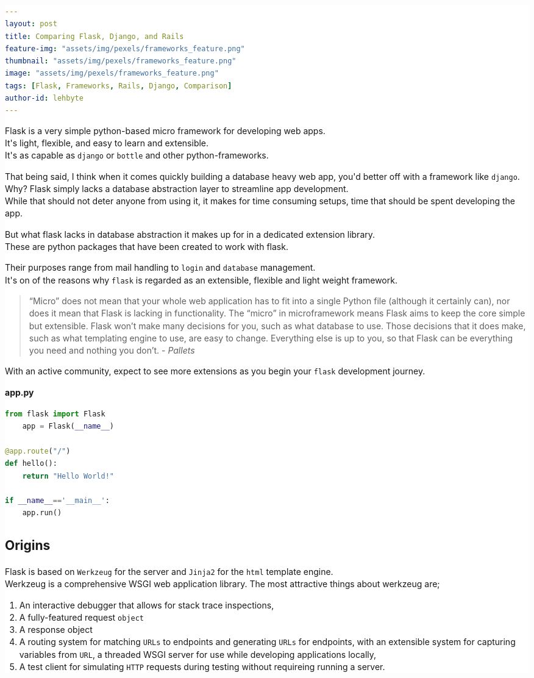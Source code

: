 ```yaml
---
layout: post
title: Comparing Flask, Django, and Rails
feature-img: "assets/img/pexels/frameworks_feature.png"
thumbnail: "assets/img/pexels/frameworks_feature.png"
image: "assets/img/pexels/frameworks_feature.png"
tags: [Flask, Frameworks, Rails, Django, Comparison]
author-id: lehbyte
---
```


Flask is a very simple python-based micro framework for developing web apps. <br/> 
It's light, flexible, and easy to learn and extensible. <br/>
It's as capable as `django` or `bottle` and other python-frameworks. <br/>

That being said, I think when it comes quickly building a database heavy web app, you'd better off with a framework like `django`. <br />
Why? Flask simply lacks a database abstraction layer to streamline app development. <br/>
While that should not deter anyone from using it, it makes for time consuming setups, time that should be spent developing the app. <br />

But what flask lacks in database abstraction it makes up for in a dedicated extension library.<br/> These are python packages that have been created to work with flask. <br/>

Their purposes range from mail handling to `login` and `database` management. <br /> It's on of the reasons why `flask` is regarded as an extensible, flexible and light weight framework.

>“Micro” does not mean that your whole web application has to fit into a single Python file (although it certainly can), nor does it mean that Flask is lacking in functionality. The “micro” in microframework means Flask aims to keep the core simple but extensible. Flask won’t make many decisions for you, such as what database to use. Those decisions that it does make, such as what templating engine to use, are easy to change. Everything else is up to you, so that Flask can be everything you need and nothing you don’t. - *Pallets*

With an active community, expect to see more extensions as you begin your `flask` development journey. 

**app.py**

```python
from flask import Flask
    app = Flask(__name__)

@app.route("/")
def hello():
    return "Hello World!"

if __name__=='__main__':
    app.run()
```

## Origins

Flask is based on `Werkzeug` for the server and `Jinja2` for the `html` template engine. <br/>
Werkzeug is a comprehensive WSGI web application library. The most attractive things about werkzeug are; 
1. An interactive debugger that allows for stack trace inspections, 
2. A fully-featured request `object`
3. A response object
4. A routing system for matching `URLs` to endpoints and generating `URLs` for endpoints, with an extensible system for capturing variables from `URL`, a threaded WSGI server for use while developing applications locally, 
5. A test client for simulating `HTTP` requests during testing without requireing running a server.
